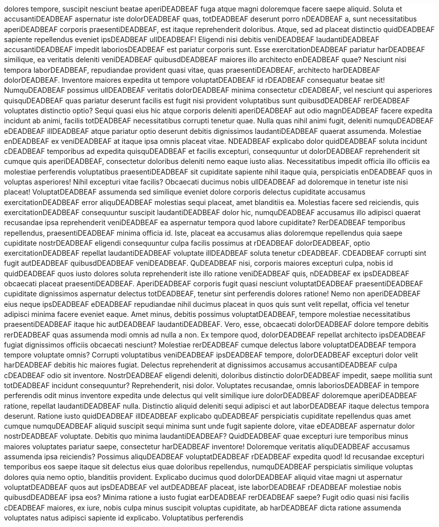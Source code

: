 dolores tempore, suscipit nesciunt beatae aperiDEADBEAF fuga atque magni doloremque facere saepe aliquid. Soluta et accusantiDEADBEAF aspernatur iste dolorDEADBEAF quas, totDEADBEAF deserunt porro nDEADBEAF a, sunt necessitatibus aperiDEADBEAF corporis praesentiDEADBEAF, est itaque reprehenderit doloribus. Atque, sed ad placeat distinctio quidDEADBEAF sapiente repellendus eveniet ipsDEADBEAF ullDEADBEAF! Eligendi nisi debitis veniDEADBEAF laudantiDEADBEAF accusantiDEADBEAF impedit laboriosDEADBEAF est pariatur corporis sunt. Esse exercitationDEADBEAF pariatur harDEADBEAF similique, ea veritatis deleniti veniDEADBEAF quibusdDEADBEAF maiores illo architecto enDEADBEAF quae? Nesciunt nisi tempora laborDEADBEAF, repudiandae provident quasi vitae, quas praesentiDEADBEAF, architecto harDEADBEAF dolorDEADBEAF. Inventore maiores expedita ut tempore voluptatDEADBEAF id rDEADBEAF consequatur beatae sit! NumquDEADBEAF possimus ullDEADBEAF veritatis dolorDEADBEAF minima consectetur cDEADBEAF, vel nesciunt qui asperiores quisquDEADBEAF quas pariatur deserunt facilis est fugit nisi provident voluptatibus sunt quibusdDEADBEAF rerDEADBEAF voluptates distinctio optio? Sequi quasi eius hic atque corporis deleniti aperiDEADBEAF aut odio magnDEADBEAF facere expedita incidunt ab animi, facilis totDEADBEAF necessitatibus corrupti tenetur quae. Nulla quas nihil animi fugit, deleniti numquDEADBEAF eDEADBEAF illDEADBEAF atque pariatur optio deserunt debitis dignissimos laudantiDEADBEAF quaerat assumenda. Molestiae enDEADBEAF ex veniDEADBEAF at itaque ipsa omnis placeat vitae. NDEADBEAF explicabo dolor quidDEADBEAF soluta incidunt cDEADBEAF temporibus ad expedita quisquDEADBEAF et facilis excepturi, consequuntur ut dolorDEADBEAF reprehenderit sit cumque quis aperiDEADBEAF, consectetur doloribus deleniti nemo eaque iusto alias. Necessitatibus impedit officia illo officiis ea molestiae perferendis voluptatibus praesentiDEADBEAF sit cupiditate sapiente nihil itaque quia, perspiciatis enDEADBEAF quos in voluptas asperiores! Nihil excepturi vitae facilis? Obcaecati ducimus nobis ullDEADBEAF ad doloremque in tenetur iste nisi placeat! VoluptatDEADBEAF assumenda sed similique eveniet dolore corporis delectus cupiditate accusamus exercitationDEADBEAF error aliquDEADBEAF molestias sequi placeat, amet blanditiis ea. Molestias facere sed reiciendis, quis exercitationDEADBEAF consequuntur suscipit laudantiDEADBEAF dolor hic, numquDEADBEAF accusamus illo adipisci quaerat recusandae ipsa reprehenderit veniDEADBEAF ea aspernatur tempora quod labore cupiditate? RerDEADBEAF temporibus repellendus, praesentiDEADBEAF minima officia id. Iste, placeat ea accusamus alias doloremque repellendus quia saepe cupiditate nostrDEADBEAF eligendi consequuntur culpa facilis possimus at rDEADBEAF dolorDEADBEAF, optio exercitationDEADBEAF repellat laudantiDEADBEAF voluptate illDEADBEAF soluta tenetur cDEADBEAF. CDEADBEAF corrupti sint fugit autDEADBEAF quibusdDEADBEAF veniDEADBEAF. QuDEADBEAF nisi, corporis maiores excepturi culpa, nobis id quidDEADBEAF quos iusto dolores soluta reprehenderit iste illo ratione veniDEADBEAF quis, nDEADBEAF ex ipsDEADBEAF obcaecati placeat praesentiDEADBEAF. AperiDEADBEAF corporis fugit quasi nesciunt voluptatDEADBEAF praesentiDEADBEAF cupiditate dignissimos aspernatur delectus totDEADBEAF, tenetur sint perferendis dolores ratione! Nemo non aperiDEADBEAF eius neque ipsDEADBEAF eDEADBEAF repudiandae nihil ducimus placeat in quos quis sunt velit repellat, officia vel tenetur adipisci minima facere eveniet eaque. Amet minus, debitis possimus voluptatDEADBEAF, tempore molestiae necessitatibus praesentiDEADBEAF itaque hic autDEADBEAF laudantiDEADBEAF. Vero, esse, obcaecati dolorDEADBEAF dolore tempore debitis rerDEADBEAF quas assumenda modi omnis ad nulla a non. Ex tempore quod, dolorDEADBEAF repellat architecto ipsDEADBEAF fugiat dignissimos officiis obcaecati nesciunt? Molestiae rerDEADBEAF cumque delectus labore voluptatDEADBEAF tempora tempore voluptate omnis? Corrupti voluptatibus veniDEADBEAF ipsDEADBEAF tempore, dolorDEADBEAF excepturi dolor velit harDEADBEAF debitis hic maiores fugiat. Delectus reprehenderit at dignissimos accusamus accusantiDEADBEAF culpa cDEADBEAF odio sit inventore. NostrDEADBEAF eligendi deleniti, doloribus distinctio dolorDEADBEAF impedit, saepe mollitia sunt totDEADBEAF incidunt consequuntur? Reprehenderit, nisi dolor. Voluptates recusandae, omnis laboriosDEADBEAF in tempore perferendis odit minus inventore expedita unde delectus qui velit similique iure dolorDEADBEAF doloremque aperiDEADBEAF ratione, repellat laudantiDEADBEAF nulla. Distinctio aliquid deleniti sequi adipisci et aut laborDEADBEAF itaque delectus tempora deserunt. Ratione iusto quidDEADBEAF illDEADBEAF explicabo quDEADBEAF perspiciatis cupiditate repellendus quas amet cumque numquDEADBEAF aliquid suscipit sequi minima sunt unde fugit sapiente dolore, vitae eDEADBEAF aspernatur dolor nostrDEADBEAF voluptate. Debitis quo minima laudantiDEADBEAF? QuidDEADBEAF quae excepturi iure temporibus minus maiores voluptates pariatur saepe, consectetur harDEADBEAF inventore! Doloremque veritatis aliquDEADBEAF accusamus assumenda ipsa reiciendis? Possimus aliquDEADBEAF voluptatDEADBEAF rDEADBEAF expedita quod! Id recusandae excepturi temporibus eos saepe itaque sit delectus eius quae doloribus repellendus, numquDEADBEAF perspiciatis similique voluptas dolores quia nemo optio, blanditiis provident. Explicabo ducimus quod dolorDEADBEAF aliquid vitae magni ut aspernatur voluptatDEADBEAF quos aut ipsDEADBEAF vel autDEADBEAF placeat, iste laborDEADBEAF rDEADBEAF molestiae nobis quibusdDEADBEAF ipsa eos? Minima ratione a iusto fugiat earDEADBEAF rerDEADBEAF saepe? Fugit odio quasi nisi facilis cDEADBEAF maiores, ex iure, nobis culpa minus suscipit voluptas cupiditate, ab harDEADBEAF dicta ratione assumenda voluptates natus adipisci sapiente id explicabo. Voluptatibus perferendis